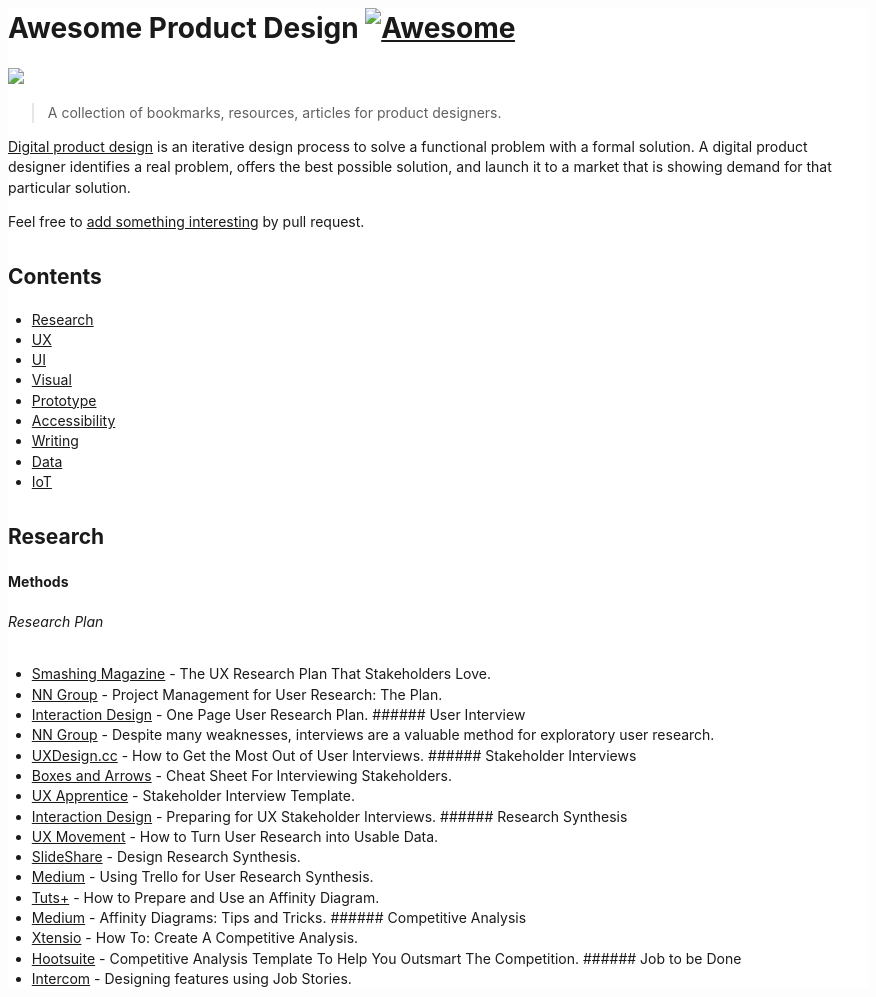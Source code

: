 Awesome Product Design [![Awesome](https://awesome.re/badge-flat2.svg)](https://awesome.re)
===========================================================================================

[<img src="https://rawgit.com/teoga/product-design-bookmarks/master/images/pdb_img.svg" width="100" />](https://en.wikipedia.org/wiki/Digital_product_design)

> A collection of bookmarks, resources, articles for product designers.

[Digital product design](https://en.wikipedia.org/wiki/Digital_product_design) is an iterative design process to solve a functional problem with a formal solution. A digital product designer identifies a real problem, offers the best possible solution, and launch it to a market that is showing demand for that particular solution.

Feel free to [add something interesting](contributing.md) by pull request.

Contents
--------

-   [Research](#research)
-   [UX](#ux)
-   [UI](#ui)
-   [Visual](#visual)
-   [Prototype](#prototype)
-   [Accessibility](#accessibility)
-   [Writing](#writing)
-   [Data](#data)
-   [IoT](#iot)

Research
--------

#### Methods

###### Research Plan

-   [Smashing Magazine](https://www.smashingmagazine.com/2012/01/ux-research-plan-stakeholders-love/) - The UX Research Plan That Stakeholders Love.
-   [NN Group](https://www.nngroup.com/articles/pm-research-plan/) - Project Management for User Research: The Plan.
-   [Interaction Design](https://www.interaction-design.org/literature/article/a-one-page-user-research-plan) - One Page User Research Plan. \#\#\#\#\#\# User Interview
-   [NN Group](https://www.nngroup.com/articles/interviewing-users/) - Despite many weaknesses, interviews are a valuable method for exploratory user research.
-   [UXDesign.cc](https://uxdesign.cc/how-to-get-the-most-out-of-user-interviews-c5d0cd4499b5) - How to Get the Most Out of User Interviews. \#\#\#\#\#\# Stakeholder Interviews
-   [Boxes and Arrows](https://boxesandarrows.com/a-stakeholder-interview-checklist/) - Cheat Sheet For Interviewing Stakeholders.
-   [UX Apprentice](https://www.uxapprentice.com/resources/stakeholder-interview-template/) - Stakeholder Interview Template.
-   [Interaction Design](https://www.interaction-design.org/literature/article/preparing-for-ux-stakeholder-interviews) - Preparing for UX Stakeholder Interviews. \#\#\#\#\#\# Research Synthesis
-   [UX Movement](https://uxmovement.com/thinking/how-to-turn-user-research-into-usable-data/) - How to Turn User Research into Usable Data.
-   [SlideShare](https://www.slideshare.net/HJKwon3/design-research-synthesis) - Design Research Synthesis.
-   [Medium](https://medium.com/product-labs/using-trello-for-user-research-synthesis-fb1abdfc7c4b) - Using Trello for User Research Synthesis.
-   [Tuts+](https://webdesign.tutsplus.com/tutorials/how-to-prepare-and-use-an-affinity-diagram--cms-28388) - How to Prepare and Use an Affinity Diagram.
-   [Medium](https://medium.com/learning-ux/affinity-diagrams-tips-and-tricks-6225e8c1f0df) - Affinity Diagrams: Tips and Tricks. \#\#\#\#\#\# Competitive Analysis
-   [Xtensio](https://xtensio.com/how-to-create-a-competitive-analysis/) - How To: Create A Competitive Analysis.
-   [Hootsuite](https://blog.hootsuite.com/the-ultimate-competitive-analysis-template/) - Competitive Analysis Template To Help You Outsmart The Competition. \#\#\#\#\#\# Job to be Done
-   [Intercom](https://blog.intercom.com/using-job-stories-design-features-ui-ux/) - Designing features using Job Stories.